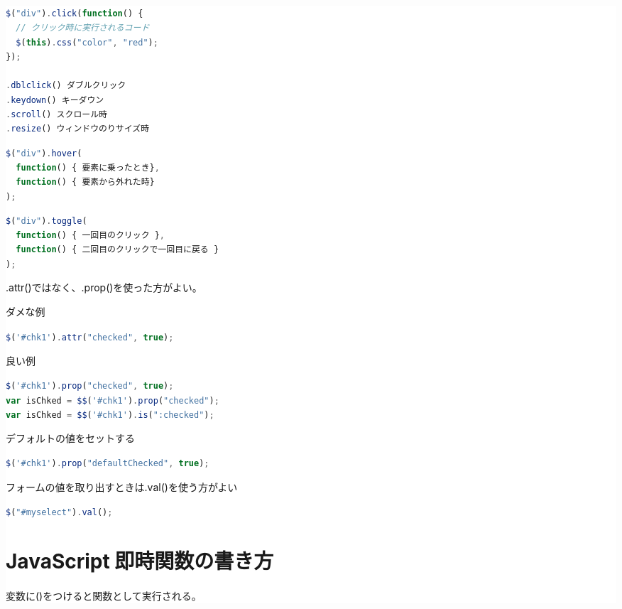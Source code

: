 ```js
$("div").click(function() {
  // クリック時に実行されるコード
  $(this).css("color", "red");
});

.dblclick() ダブルクリック
.keydown() キーダウン
.scroll() スクロール時
.resize() ウィンドウのりサイズ時
```

```js
$("div").hover(
  function() { 要素に乗ったとき},
  function() { 要素から外れた時}
);
```

```js
$("div").toggle(
  function() { 一回目のクリック },
  function() { 二回目のクリックで一回目に戻る }
);
```

.attr()ではなく、.prop()を使った方がよい。

ダメな例

```js
$('#chk1').attr("checked", true);
```

良い例

```js
$('#chk1').prop("checked", true);
var isChked = $$('#chk1').prop("checked");
var isChked = $$('#chk1').is(":checked");
```

デフォルトの値をセットする

```js
$('#chk1').prop("defaultChecked", true);
```

フォームの値を取り出すときは.val()を使う方がよい

```js
$("#myselect").val();
```

[//]:# (@@@)
# JavaScript 即時関数の書き方

変数に()をつけると関数として実行される。
